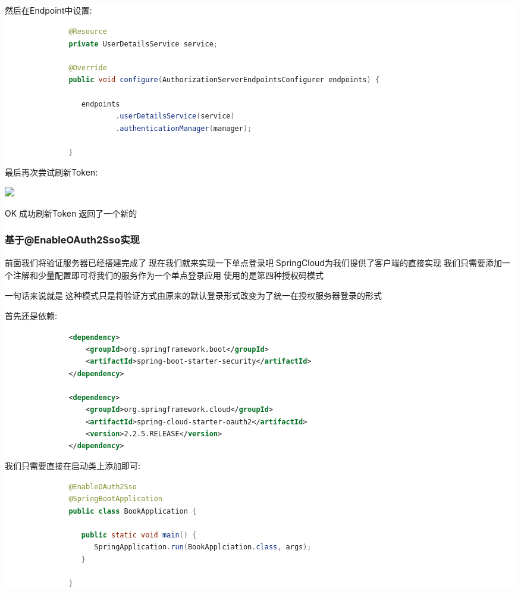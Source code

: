然后在Endpoint中设置:

```java
               @Resource
               private UserDetailsService service;
               
               @Override
               public void configure(AuthorizationServerEndpointsConfigurer endpoints) {

                  endpoints
                          .userDetailsService(service)
                          .authenticationManager(manager);

               }
```

最后再次尝试刷新Token:

<img src="https://image.itbaima.net/markdown/2023/03/06/QWEwzpiq7FXnv3f.png"/>

OK 成功刷新Token 返回了一个新的

### 基于@EnableOAuth2Sso实现
前面我们将验证服务器已经搭建完成了 现在我们就来实现一下单点登录吧 SpringCloud为我们提供了客户端的直接实现
我们只需要添加一个注解和少量配置即可将我们的服务作为一个单点登录应用 使用的是第四种授权码模式

一句话来说就是 这种模式只是将验证方式由原来的默认登录形式改变为了统一在授权服务器登录的形式

首先还是依赖:

```xml
               <dependency>
                   <groupId>org.springframework.boot</groupId>
                   <artifactId>spring-boot-starter-security</artifactId>
               </dependency>
               
               <dependency>
                   <groupId>org.springframework.cloud</groupId>
                   <artifactId>spring-cloud-starter-oauth2</artifactId>
                   <version>2.2.5.RELEASE</version>
               </dependency>
```

我们只需要直接在启动类上添加即可:

```java
               @EnableOAuth2Sso
               @SpringBootApplication
               public class BookApplication {

                  public static void main() {
                     SpringApplication.run(BookApplciation.class, args);
                  }

               }
```
